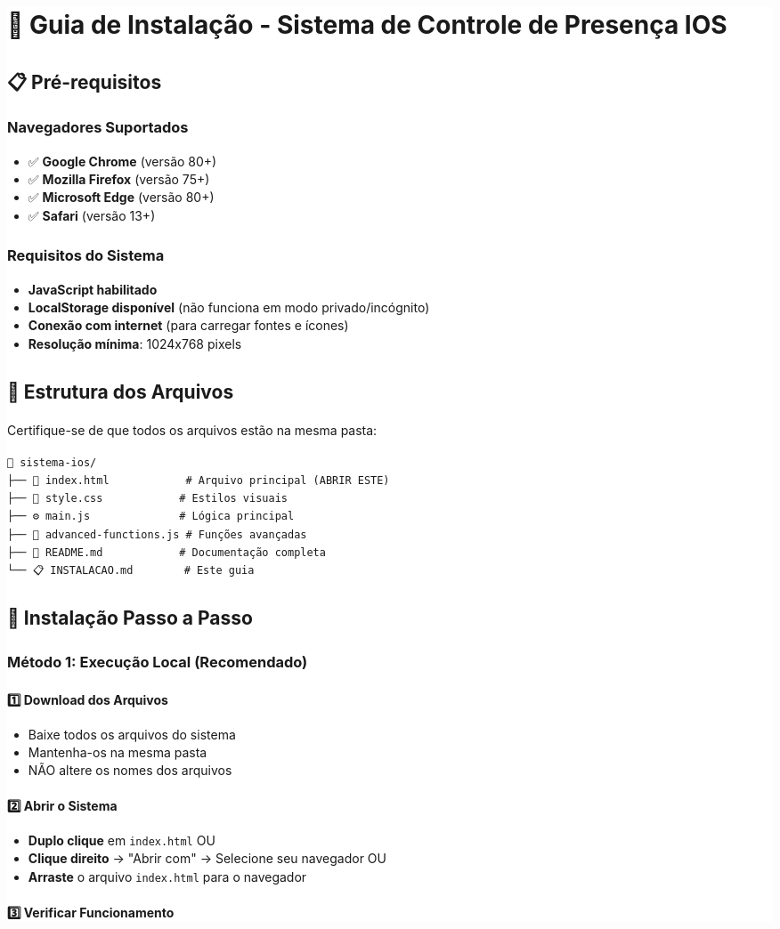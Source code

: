 # 🚀 Guia de Instalação - Sistema de Controle de Presença IOS

## 📋 Pré-requisitos

### Navegadores Suportados

- ✅ **Google Chrome** (versão 80+)
- ✅ **Mozilla Firefox** (versão 75+)
- ✅ **Microsoft Edge** (versão 80+)
- ✅ **Safari** (versão 13+)

### Requisitos do Sistema

- **JavaScript habilitado**
- **LocalStorage disponível** (não funciona em modo privado/incógnito)
- **Conexão com internet** (para carregar fontes e ícones)
- **Resolução mínima**: 1024x768 pixels

## 📁 Estrutura dos Arquivos

Certifique-se de que todos os arquivos estão na mesma pasta:

```
📁 sistema-ios/
├── 📄 index.html            # Arquivo principal (ABRIR ESTE)
├── 🎨 style.css            # Estilos visuais
├── ⚙️ main.js              # Lógica principal
├── 🔧 advanced-functions.js # Funções avançadas
├── 📖 README.md            # Documentação completa
└── 📋 INSTALACAO.md        # Este guia
```

## 🔧 Instalação Passo a Passo

### Método 1: Execução Local (Recomendado)

#### 1️⃣ **Download dos Arquivos**

- Baixe todos os arquivos do sistema
- Mantenha-os na mesma pasta
- NÃO altere os nomes dos arquivos

#### 2️⃣ **Abrir o Sistema**

- **Duplo clique** em `index.html` OU
- **Clique direito** → "Abrir com" → Selecione seu navegador OU
- **Arraste** o arquivo `index.html` para o navegador

#### 3️⃣ **Verificar Funcionamento**
